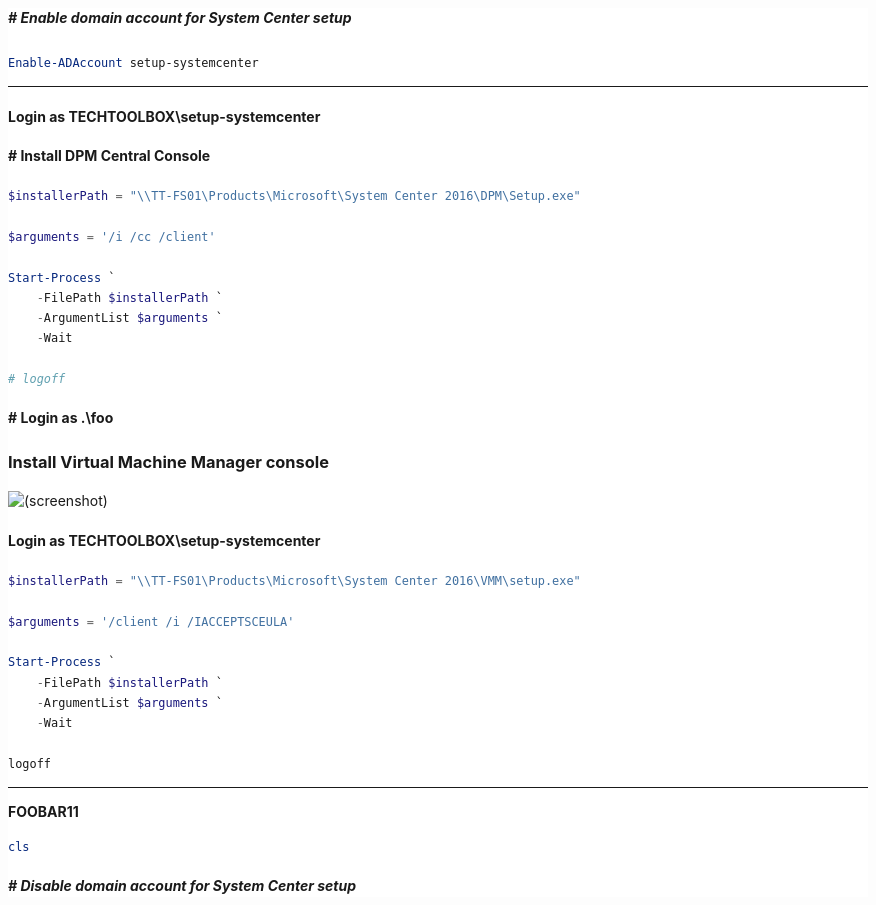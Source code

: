 ##### # Enable domain account for System Center setup

```PowerShell
Enable-ADAccount setup-systemcenter
```

---

#### Login as TECHTOOLBOX\\setup-systemcenter

#### # Install DPM Central Console

```PowerShell
$installerPath = "\\TT-FS01\Products\Microsoft\System Center 2016\DPM\Setup.exe"

$arguments = '/i /cc /client'

Start-Process `
    -FilePath $installerPath `
    -ArgumentList $arguments `
    -Wait

# logoff
```

#### # Login as .\\foo

### Install Virtual Machine Manager console

![(screenshot)](https://assets.technologytoolbox.com/screenshots/29/11C45DCF357EF83E15D23091430EFBA9AA3A8629.png)

#### Login as TECHTOOLBOX\\setup-systemcenter

```PowerShell
$installerPath = "\\TT-FS01\Products\Microsoft\System Center 2016\VMM\setup.exe"

$arguments = '/client /i /IACCEPTSCEULA'

Start-Process `
    -FilePath $installerPath `
    -ArgumentList $arguments `
    -Wait

logoff
```

---

**FOOBAR11**

```PowerShell
cls
```

##### # Disable domain account for System Center setup
